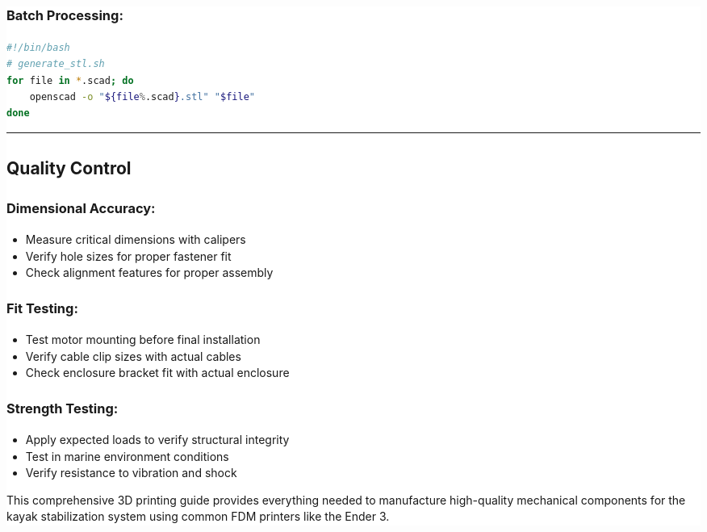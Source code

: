 ### Batch Processing:
```bash
#!/bin/bash
# generate_stl.sh
for file in *.scad; do
    openscad -o "${file%.scad}.stl" "$file"
done
```

---

## Quality Control

### Dimensional Accuracy:
- Measure critical dimensions with calipers
- Verify hole sizes for proper fastener fit
- Check alignment features for proper assembly

### Fit Testing:
- Test motor mounting before final installation
- Verify cable clip sizes with actual cables
- Check enclosure bracket fit with actual enclosure

### Strength Testing:
- Apply expected loads to verify structural integrity
- Test in marine environment conditions
- Verify resistance to vibration and shock

This comprehensive 3D printing guide provides everything needed to manufacture high-quality mechanical components for the kayak stabilization system using common FDM printers like the Ender 3.